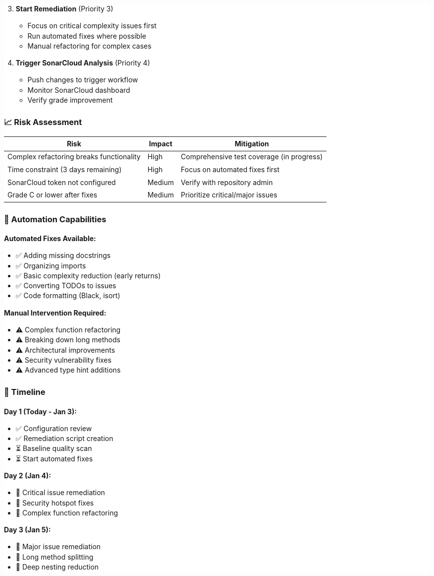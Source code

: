 3. **Start Remediation** (Priority 3)
   - Focus on critical complexity issues first
   - Run automated fixes where possible
   - Manual refactoring for complex cases

4. **Trigger SonarCloud Analysis** (Priority 4)
   - Push changes to trigger workflow
   - Monitor SonarCloud dashboard
   - Verify grade improvement

### 📈 Risk Assessment

| Risk | Impact | Mitigation |
|------|--------|-----------|
| Complex refactoring breaks functionality | High | Comprehensive test coverage (in progress) |
| Time constraint (3 days remaining) | High | Focus on automated fixes first |
| SonarCloud token not configured | Medium | Verify with repository admin |
| Grade C or lower after fixes | Medium | Prioritize critical/major issues |

### 🚀 Automation Capabilities

**Automated Fixes Available:**
- ✅ Adding missing docstrings
- ✅ Organizing imports  
- ✅ Basic complexity reduction (early returns)
- ✅ Converting TODOs to issues
- ✅ Code formatting (Black, isort)

**Manual Intervention Required:**
- ⚠️ Complex function refactoring
- ⚠️ Breaking down long methods
- ⚠️ Architectural improvements
- ⚠️ Security vulnerability fixes
- ⚠️ Advanced type hint additions

### 📅 Timeline

**Day 1 (Today - Jan 3):**
- ✅ Configuration review
- ✅ Remediation script creation
- ⏳ Baseline quality scan
- ⏳ Start automated fixes

**Day 2 (Jan 4):**
- 🔄 Critical issue remediation
- 🔄 Security hotspot fixes
- 🔄 Complex function refactoring

**Day 3 (Jan 5):**
- 🔄 Major issue remediation
- 🔄 Long method splitting
- 🔄 Deep nesting reduction
